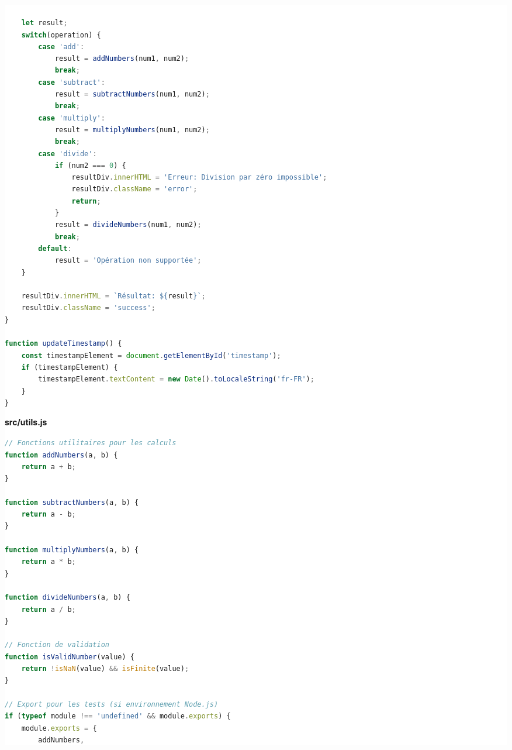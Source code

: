 ```javascript

    let result;
    switch(operation) {
        case 'add':
            result = addNumbers(num1, num2);
            break;
        case 'subtract':
            result = subtractNumbers(num1, num2);
            break;
        case 'multiply':
            result = multiplyNumbers(num1, num2);
            break;
        case 'divide':
            if (num2 === 0) {
                resultDiv.innerHTML = 'Erreur: Division par zéro impossible';
                resultDiv.className = 'error';
                return;
            }
            result = divideNumbers(num1, num2);
            break;
        default:
            result = 'Opération non supportée';
    }

    resultDiv.innerHTML = `Résultat: ${result}`;
    resultDiv.className = 'success';
}

function updateTimestamp() {
    const timestampElement = document.getElementById('timestamp');
    if (timestampElement) {
        timestampElement.textContent = new Date().toLocaleString('fr-FR');
    }
}
```

**src/utils.js**
```javascript
// Fonctions utilitaires pour les calculs
function addNumbers(a, b) {
    return a + b;
}

function subtractNumbers(a, b) {
    return a - b;
}

function multiplyNumbers(a, b) {
    return a * b;
}

function divideNumbers(a, b) {
    return a / b;
}

// Fonction de validation
function isValidNumber(value) {
    return !isNaN(value) && isFinite(value);
}

// Export pour les tests (si environnement Node.js)
if (typeof module !== 'undefined' && module.exports) {
    module.exports = {
        addNumbers,
```